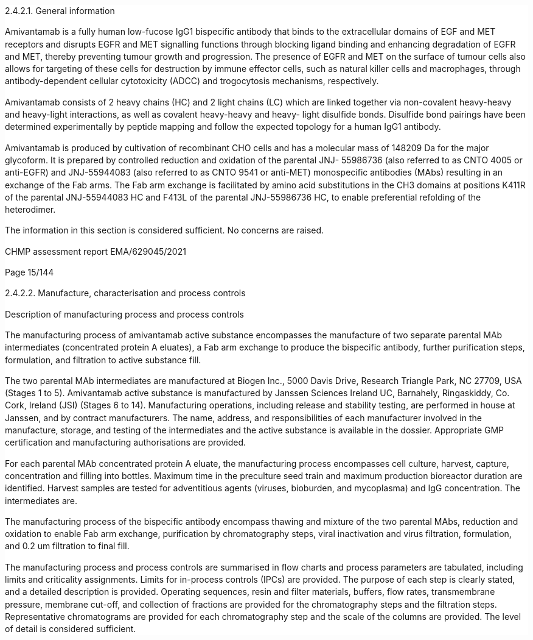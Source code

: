 2.4.2.1. General information

Amivantamab is a fully human low-fucose IgG1 bispecific antibody that binds to the extracellular domains of EGF and MET receptors and disrupts EGFR and MET signalling functions through blocking ligand binding and enhancing degradation of EGFR and MET, thereby preventing tumour growth and progression. The presence of EGFR and MET on the surface of tumour cells also allows for targeting of these cells for destruction by immune effector cells, such as natural killer cells and macrophages, through antibody-dependent cellular cytotoxicity (ADCC) and trogocytosis mechanisms, respectively.

Amivantamab consists of 2 heavy chains (HC) and 2 light chains (LC) which are linked together via non-covalent heavy-heavy and heavy-light interactions, as well as covalent heavy-heavy and heavy- light disulfide bonds. Disulfide bond pairings have been determined experimentally by peptide mapping and follow the expected topology for a human IgG1 antibody.

Amivantamab is produced by cultivation of recombinant CHO cells and has a molecular mass of 148209 Da for the major glycoform. It is prepared by controlled reduction and oxidation of the parental JNJ- 55986736 (also referred to as CNTO 4005 or anti-EGFR) and JNJ-55944083 (also referred to as CNTO 9541 or anti-MET) monospecific antibodies (MAbs) resulting in an exchange of the Fab arms. The Fab arm exchange is facilitated by amino acid substitutions in the CH3 domains at positions K411R of the parental JNJ-55944083 HC and F413L of the parental JNJ-55986736 HC, to enable preferential refolding of the heterodimer.

The information in this section is considered sufficient. No concerns are raised.

CHMP assessment report EMA/629045/2021

Page 15/144

2.4.2.2. Manufacture, characterisation and process controls

Description of manufacturing process and process controls

The manufacturing process of amivantamab active substance encompasses the manufacture of two separate parental MAb intermediates (concentrated protein A eluates), a Fab arm exchange to produce the bispecific antibody, further purification steps, formulation, and filtration to active substance fill.

The two parental MAb intermediates are manufactured at Biogen Inc., 5000 Davis Drive, Research Triangle Park, NC 27709, USA (Stages 1 to 5). Amivantamab active substance is manufactured by Janssen Sciences Ireland UC, Barnahely, Ringaskiddy, Co. Cork, Ireland (JSI) (Stages 6 to 14). Manufacturing operations, including release and stability testing, are performed in house at Janssen, and by contract manufacturers. The name, address, and responsibilities of each manufacturer involved in the manufacture, storage, and testing of the intermediates and the active substance is available in the dossier. Appropriate GMP certification and manufacturing authorisations are provided.

For each parental MAb concentrated protein A eluate, the manufacturing process encompasses cell culture, harvest, capture, concentration and filling into bottles. Maximum time in the preculture seed train and maximum production bioreactor duration are identified. Harvest samples are tested for adventitious agents (viruses, bioburden, and mycoplasma) and IgG concentration. The intermediates are.

The manufacturing process of the bispecific antibody encompass thawing and mixture of the two parental MAbs, reduction and oxidation to enable Fab arm exchange, purification by chromatography steps, viral inactivation and virus filtration, formulation, and 0.2 um filtration to final fill.

The manufacturing process and process controls are summarised in flow charts and process parameters are tabulated, including limits and criticality assignments. Limits for in-process controls (IPCs) are provided. The purpose of each step is clearly stated, and a detailed description is provided. Operating sequences, resin and filter materials, buffers, flow rates, transmembrane pressure, membrane cut-off, and collection of fractions are provided for the chromatography steps and the filtration steps. Representative chromatograms are provided for each chromatography step and the scale of the columns are provided. The level of detail is considered sufficient.
